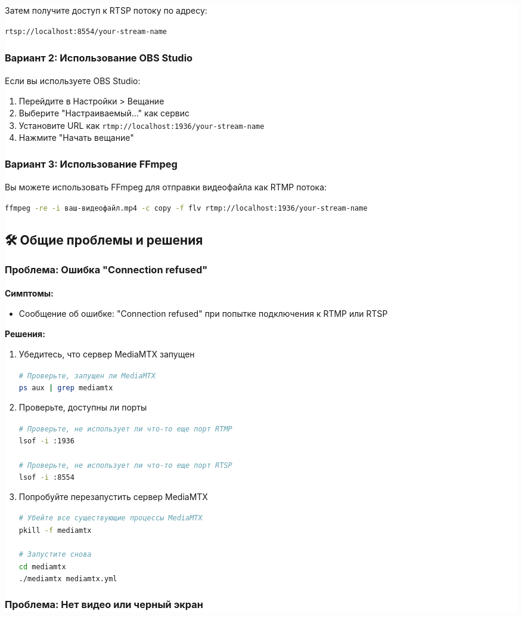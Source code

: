 Затем получите доступ к RTSP потоку по адресу:
```
rtsp://localhost:8554/your-stream-name
```

### Вариант 2: Использование OBS Studio

Если вы используете OBS Studio:

1. Перейдите в Настройки > Вещание
2. Выберите "Настраиваемый..." как сервис
3. Установите URL как `rtmp://localhost:1936/your-stream-name`
4. Нажмите "Начать вещание"

### Вариант 3: Использование FFmpeg

Вы можете использовать FFmpeg для отправки видеофайла как RTMP потока:

```bash
ffmpeg -re -i ваш-видеофайл.mp4 -c copy -f flv rtmp://localhost:1936/your-stream-name
```

## 🛠️ Общие проблемы и решения

### Проблема: Ошибка "Connection refused"

**Симптомы:**
- Сообщение об ошибке: "Connection refused" при попытке подключения к RTMP или RTSP

**Решения:**
1. Убедитесь, что сервер MediaMTX запущен
   ```bash
   # Проверьте, запущен ли MediaMTX
   ps aux | grep mediamtx
   ```

2. Проверьте, доступны ли порты
   ```bash
   # Проверьте, не использует ли что-то еще порт RTMP
   lsof -i :1936
   
   # Проверьте, не использует ли что-то еще порт RTSP
   lsof -i :8554
   ```

3. Попробуйте перезапустить сервер MediaMTX
   ```bash
   # Убейте все существующие процессы MediaMTX
   pkill -f mediamtx
   
   # Запустите снова
   cd mediamtx
   ./mediamtx mediamtx.yml
   ```

### Проблема: Нет видео или черный экран
